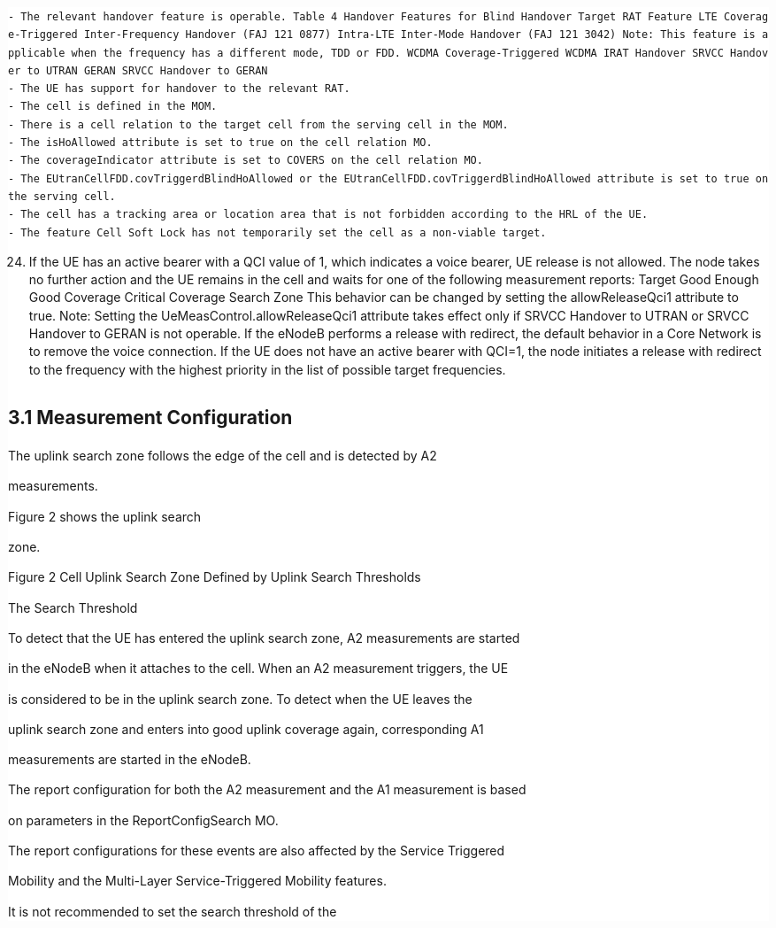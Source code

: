     - The relevant handover feature is operable. Table 4 Handover Features for Blind Handover Target RAT Feature LTE Coverage-Triggered Inter-Frequency Handover (FAJ 121 0877) Intra-LTE Inter-Mode Handover (FAJ 121 3042) Note: This feature is applicable when the frequency has a different mode, TDD or FDD. WCDMA Coverage-Triggered WCDMA IRAT Handover SRVCC Handover to UTRAN GERAN SRVCC Handover to GERAN
    - The UE has support for handover to the relevant RAT.
    - The cell is defined in the MOM.
    - There is a cell relation to the target cell from the serving cell in the MOM.
    - The isHoAllowed attribute is set to true on the cell relation MO.
    - The coverageIndicator attribute is set to COVERS on the cell relation MO.
    - The EUtranCellFDD.covTriggerdBlindHoAllowed or the EUtranCellFDD.covTriggerdBlindHoAllowed attribute is set to true on the serving cell.
    - The cell has a tracking area or location area that is not forbidden according to the HRL of the UE.
    - The feature Cell Soft Lock has not temporarily set the cell as a non-viable target.
24. If the UE has an active bearer with a QCI value of 1, which indicates a voice bearer, UE release is not allowed. The node takes no further action and the UE remains in the cell and waits for one of the following measurement reports: Target Good Enough Good Coverage Critical Coverage Search Zone This behavior can be changed by setting the allowReleaseQci1 attribute to true. Note: Setting the UeMeasControl.allowReleaseQci1 attribute takes effect only if SRVCC Handover to UTRAN or SRVCC Handover to GERAN is not operable. If the eNodeB performs a release with redirect, the default behavior in a Core Network is to remove the voice connection. If the UE does not have an active bearer with QCI=1, the node initiates a release with redirect to the frequency with the highest priority in the list of possible target frequencies.

## 3.1 Measurement Configuration

The uplink search zone follows the edge of the cell and is detected by A2

measurements.

Figure 2 shows the uplink search

zone.

Figure 2   Cell Uplink Search Zone Defined by Uplink Search Thresholds

The Search Threshold

To detect that the UE has entered the uplink search zone, A2 measurements are started

in the eNodeB when it attaches to the cell. When an A2 measurement triggers, the UE

is considered to be in the uplink search zone. To detect when the UE leaves the

uplink search zone and enters into good uplink coverage again, corresponding A1

measurements are started in the eNodeB.

The report configuration for both the A2 measurement and the A1 measurement is based

on parameters in the ReportConfigSearch MO.

The report configurations for these events are also affected by the Service Triggered

Mobility and the Multi-Layer Service-Triggered Mobility features.

It is not recommended to set the search threshold of the
